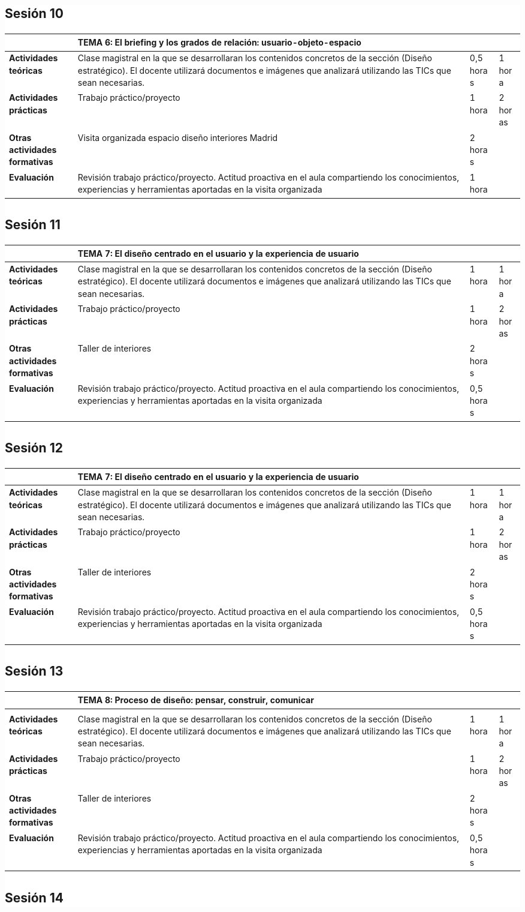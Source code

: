 ## Sesión 10

|  | **TEMA 6: El briefing y los grados de relación: usuario-objeto-espacio** |  |  |
| :--- | :--- | :--- | :--- |
| **Actividades teóricas** | Clase magistral en la que se desarrollaran los contenidos concretos de la sección \(Diseño estratégico\). El docente utilizará documentos e imágenes que analizará utilizando las TICs que sean necesarias. | 0,5 horas | 1 hora |
| **Actividades prácticas** | Trabajo práctico/proyecto | 1 hora | 2 horas |
| **Otras actividades formativas** | Visita organizada espacio diseño interiores Madrid | 2 horas |  |
| **Evaluación** | Revisión trabajo práctico/proyecto. Actitud proactiva en el aula compartiendo los conocimientos, experiencias y herramientas aportadas en la visita organizada | 1 hora |  |

## Sesión 11

|  | **TEMA 7: El diseño centrado en el usuario y la experiencia de usuario** |  |  |
| :--- | :--- | :--- | :--- |
| **Actividades teóricas** | Clase magistral en la que se desarrollaran los contenidos concretos de la sección \(Diseño estratégico\). El docente utilizará documentos e imágenes que analizará utilizando las TICs que sean necesarias. | 1 hora | 1 hora |
| **Actividades prácticas** | Trabajo práctico/proyecto | 1 hora | 2 horas |
| **Otras actividades formativas** | Taller de interiores | 2 horas |  |
| **Evaluación** | Revisión trabajo práctico/proyecto. Actitud proactiva en el aula compartiendo los conocimientos, experiencias y herramientas aportadas en la visita organizada | 0,5 horas |  |

## Sesión 12

|  | **TEMA 7: El diseño centrado en el usuario y la experiencia de usuario** |  |  |
| :--- | :--- | :--- | :--- |
| **Actividades teóricas** | Clase magistral en la que se desarrollaran los contenidos concretos de la sección \(Diseño estratégico\). El docente utilizará documentos e imágenes que analizará utilizando las TICs que sean necesarias. | 1 hora | 1 hora |
| **Actividades prácticas** | Trabajo práctico/proyecto | 1 hora | 2 horas |
| **Otras actividades formativas** | Taller de interiores | 2 horas |  |
| **Evaluación** | Revisión trabajo práctico/proyecto. Actitud proactiva en el aula compartiendo los conocimientos, experiencias y herramientas aportadas en la visita organizada | 0,5 horas |  |

## Sesión 13

|  | **TEMA 8: Proceso de diseño: pensar, construir, comunicar** |  |  |
| :--- | :--- | :--- | :--- |
|  |  |  |  |
| **Actividades teóricas** | Clase magistral en la que se desarrollaran los contenidos concretos de la sección \(Diseño estratégico\). El docente utilizará documentos e imágenes que analizará utilizando las TICs que sean necesarias. | 1 hora | 1 hora |
| **Actividades prácticas** | Trabajo práctico/proyecto | 1 hora | 2 horas |
| **Otras actividades formativas** | Taller de interiores | 2 horas |  |
| **Evaluación** | Revisión trabajo práctico/proyecto. Actitud proactiva en el aula compartiendo los conocimientos, experiencias y herramientas aportadas en la visita organizada | 0,5 horas |  |

## Sesión 14
